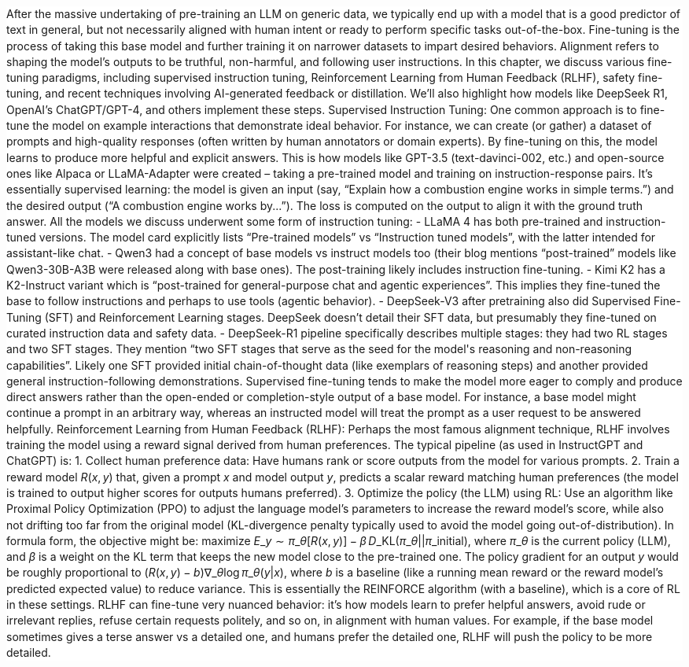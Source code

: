 After the massive undertaking of pre-training an LLM on generic data, we typically end up with a model that is a good predictor of text in general, but not necessarily aligned with human intent or ready to perform specific tasks out-of-the-box. Fine-tuning is the process of taking this base model and further training it on narrower datasets to impart desired behaviors. Alignment refers to shaping the model’s outputs to be truthful, non-harmful, and following user instructions. In this chapter, we discuss various fine-tuning paradigms, including supervised instruction tuning, Reinforcement Learning from Human Feedback (RLHF), safety fine-tuning, and recent techniques involving AI-generated feedback or distillation. We’ll also highlight how models like DeepSeek R1, OpenAI’s ChatGPT/GPT-4, and others implement these steps.
Supervised Instruction Tuning: One common approach is to fine-tune the model on example interactions that demonstrate ideal behavior. For instance, we can create (or gather) a dataset of prompts and high-quality responses (often written by human annotators or domain experts). By fine-tuning on this, the model learns to produce more helpful and explicit answers. This is how models like GPT-3.5 (text-davinci-002, etc.) and open-source ones like Alpaca or LLaMA-Adapter were created – taking a pre-trained model and training on instruction-response pairs. It’s essentially supervised learning: the model is given an input (say, “Explain how a combustion engine works in simple terms.”) and the desired output (“A combustion engine works by...”). The loss is computed on the output to align it with the ground truth answer.
All the models we discuss underwent some form of instruction tuning: - LLaMA 4 has both pre-trained and instruction-tuned versions. The model card explicitly lists “Pre-trained models” vs “Instruction tuned models”, with the latter intended for assistant-like chat. - Qwen3 had a concept of base models vs instruct models too (their blog mentions “post-trained” models like Qwen3-30B-A3B were released along with base ones). The post-training likely includes instruction fine-tuning. - Kimi K2 has a K2-Instruct variant which is “post-trained for general-purpose chat and agentic experiences”. This implies they fine-tuned the base to follow instructions and perhaps to use tools (agentic behavior). - DeepSeek-V3 after pretraining also did Supervised Fine-Tuning (SFT) and Reinforcement Learning stages. DeepSeek doesn’t detail their SFT data, but presumably they fine-tuned on curated instruction data and safety data. - DeepSeek-R1 pipeline specifically describes multiple stages: they had two RL stages and two SFT stages. They mention “two SFT stages that serve as the seed for the model's reasoning and non-reasoning capabilities”. Likely one SFT provided initial chain-of-thought data (like exemplars of reasoning steps) and another provided general instruction-following demonstrations.
Supervised fine-tuning tends to make the model more eager to comply and produce direct answers rather than the open-ended or completion-style output of a base model. For instance, a base model might continue a prompt in an arbitrary way, whereas an instructed model will treat the prompt as a user request to be answered helpfully.
Reinforcement Learning from Human Feedback (RLHF): Perhaps the most famous alignment technique, RLHF involves training the model using a reward signal derived from human preferences. The typical pipeline (as used in InstructGPT and ChatGPT) is: 1. Collect human preference data: Have humans rank or score outputs from the model for various prompts. 2. Train a reward model $R(x,y)$ that, given a prompt $x$ and model output $y$, predicts a scalar reward matching human preferences (the model is trained to output higher scores for outputs humans preferred). 3. Optimize the policy (the LLM) using RL: Use an algorithm like Proximal Policy Optimization (PPO) to adjust the language model’s parameters to increase the reward model’s score, while also not drifting too far from the original model (KL-divergence penalty typically used to avoid the model going out-of-distribution).
In formula form, the objective might be: maximize $E\_{y \sim \pi\_\theta}[R(x,y)] - \beta \, D\_{\text{KL}}(\pi\_\theta || \pi\_{\text{initial}})$, where $\pi\_\theta$ is the current policy (LLM), and $\beta$ is a weight on the KL term that keeps the new model close to the pre-trained one. The policy gradient for an output $y$ would be roughly proportional to $(R(x,y) - b) \nabla\_\theta \log \pi\_\theta(y|x)$, where $b$ is a baseline (like a running mean reward or the reward model’s predicted expected value) to reduce variance. This is essentially the REINFORCE algorithm (with a baseline), which is a core of RL in these settings.
RLHF can fine-tune very nuanced behavior: it’s how models learn to prefer helpful answers, avoid rude or irrelevant replies, refuse certain requests politely, and so on, in alignment with human values. For example, if the base model sometimes gives a terse answer vs a detailed one, and humans prefer the detailed one, RLHF will push the policy to be more detailed.